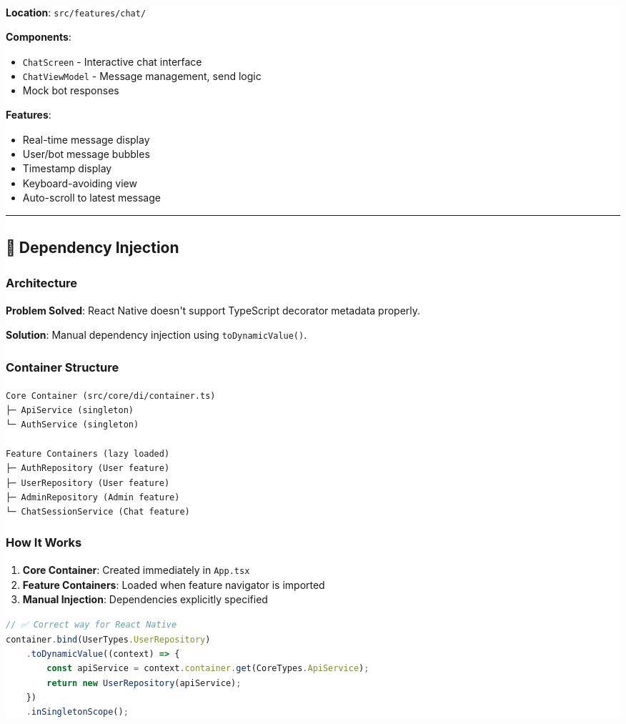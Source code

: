 **Location**: `src/features/chat/`

**Components**:
- `ChatScreen` - Interactive chat interface
- `ChatViewModel` - Message management, send logic
- Mock bot responses

**Features**:
- Real-time message display
- User/bot message bubbles
- Timestamp display
- Keyboard-avoiding view
- Auto-scroll to latest message

---

## 💉 Dependency Injection

### Architecture

**Problem Solved**: React Native doesn't support TypeScript decorator metadata properly.

**Solution**: Manual dependency injection using `toDynamicValue()`.

### Container Structure

```
Core Container (src/core/di/container.ts)
├─ ApiService (singleton)
└─ AuthService (singleton)

Feature Containers (lazy loaded)
├─ AuthRepository (User feature)
├─ UserRepository (User feature)
├─ AdminRepository (Admin feature)
└─ ChatSessionService (Chat feature)
```

### How It Works

1. **Core Container**: Created immediately in `App.tsx`
2. **Feature Containers**: Loaded when feature navigator is imported
3. **Manual Injection**: Dependencies explicitly specified

```typescript
// ✅ Correct way for React Native
container.bind(UserTypes.UserRepository)
    .toDynamicValue((context) => {
        const apiService = context.container.get(CoreTypes.ApiService);
        return new UserRepository(apiService);
    })
    .inSingletonScope();
```
